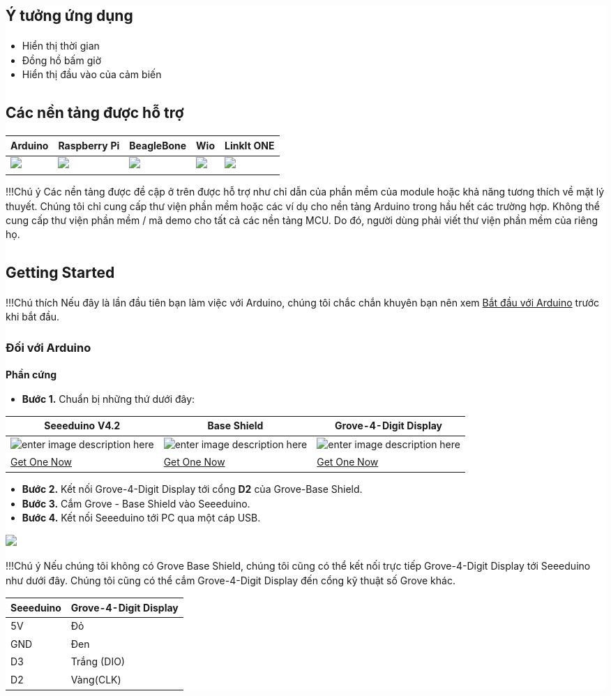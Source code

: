 ## Ý tưởng ứng dụng

-   Hiển thị thời gian
-   Đồng hồ bấm giờ
-   Hiển thị đầu vào của cảm biến

## Các nền tảng được hỗ trợ

| Arduino                                                                                             | Raspberry Pi                                                                                             | BeagleBone                                                                                      | Wio                                                                                               | LinkIt ONE                                                                                         |
|-----------------------------------------------------------------------------------------------------|----------------------------------------------------------------------------------------------------------|-------------------------------------------------------------------------------------------------|---------------------------------------------------------------------------------------------------|----------------------------------------------------------------------------------------------------|
| ![](https://raw.githubusercontent.com/SeeedDocument/wiki_english/master/docs/images/arduino_logo.jpg) | ![](https://raw.githubusercontent.com/SeeedDocument/wiki_english/master/docs/images/raspberry_pi_logo.jpg) | ![](https://raw.githubusercontent.com/SeeedDocument/wiki_english/master/docs/images/bbg_logo_n.jpg) | ![](https://raw.githubusercontent.com/SeeedDocument/wiki_english/master/docs/images/wio_logo.jpg) | ![](https://raw.githubusercontent.com/SeeedDocument/wiki_english/master/docs/images/linkit_logo_n.jpg) |

!!!Chú ý
    Các nền tảng được đề cập ở trên được hỗ trợ như chỉ dẫn của phần mềm của module hoặc khả năng tương thích về mặt lý thuyết. Chúng tôi chỉ cung cấp thư viện phần mềm hoặc các ví dụ cho nền tảng Arduino trong hầu hết các trường hợp. Không thể cung cấp thư viện phần mềm / mã demo cho tất cả các nền tảng MCU. Do đó, người dùng phải viết thư viện phần mềm của riêng họ.


## Getting Started

!!!Chú thích
    Nếu đây là lần đầu tiên bạn làm việc với Arduino, chúng tôi chắc chắn khuyên bạn nên xem [Bắt đầu với Arduino](http://wiki.seeedstudio.com/Getting_Started_with_Arduino/) trước khi bắt đầu.

### Đối với Arduino

**Phần cứng**

- **Bước 1.** Chuẩn bị những thứ dưới đây:

| Seeeduino V4.2 | Base Shield|  Grove-4-Digit Display |
|--------------|-------------|-----------------|
|![enter image description here](https://github.com/SeeedDocument/wiki_english/raw/master/docs/images/seeeduino_v4.2.jpg)|![enter image description here](https://github.com/SeeedDocument/wiki_english/raw/master/docs/images/base_shield.jpg)|![enter image description here](https://github.com/SeeedDocument/Grove_4_Digit_Display/raw/master/image/500px-Grove_-_4_digit_display_s.jpg)|
|[Get One Now](http://www.seeedstudio.com/Seeeduino-V4.2-p-2517.html)|[Get One Now](https://www.seeedstudio.com/Base-Shield-V2-p-1378.html)|[Get One Now](https://www.seeedstudio.com/grove-4digital-display-p-1198.html)|

- **Bước 2.** Kết nối Grove-4-Digit Display tới cổng **D2** của Grove-Base Shield.
- **Bước 3.** Cắm Grove - Base Shield vào Seeeduino.
- **Bước 4.** Kết nối Seeeduino tới PC qua một cáp USB.

![](https://github.com/SeeedDocument/Grove_4_Digit_Display/raw/master/image/seeeduino_digital_led.jpg)

!!!Chú ý
Nếu chúng tôi không có Grove Base Shield, chúng tôi cũng có thể kết nối trực tiếp Grove-4-Digit Display tới Seeeduino như dưới đây. Chúng tôi cũng có thể cắm Grove-4-Digit Display đến cổng kỹ thuật số Grove khác.

| Seeeduino |  Grove-4-Digit Display |
|-----------|-----------------|
| 5V        | Đỏ             |
| GND       | Đen           |
| D3        | Trắng (DIO)     |
| D2        | Vàng(CLK)     | 
